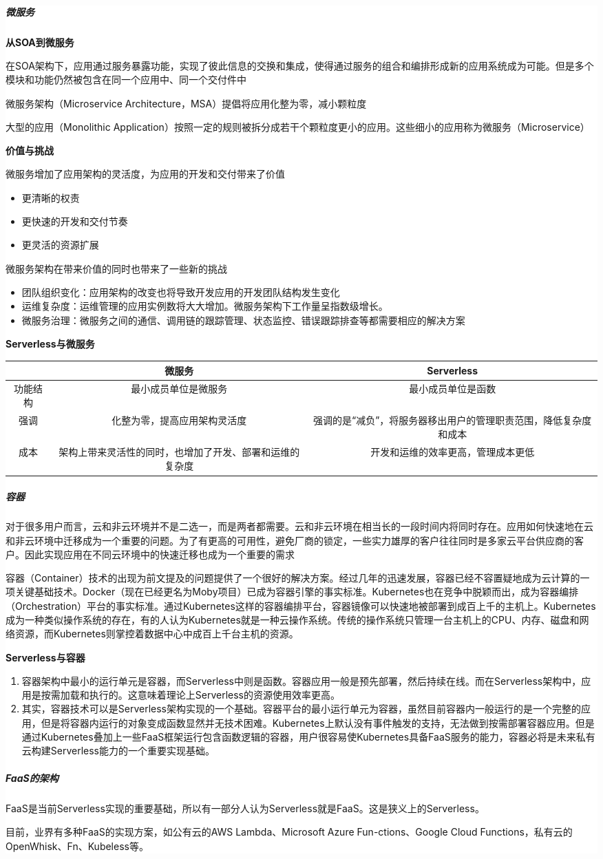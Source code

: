 ##### 微服务

**从SOA到微服务**

在SOA架构下，应用通过服务暴露功能，实现了彼此信息的交换和集成，使得通过服务的组合和编排形成新的应用系统成为可能。但是多个模块和功能仍然被包含在同一个应用中、同一个交付件中

微服务架构（Microservice Architecture，MSA）提倡将应用化整为零，减小颗粒度

大型的应用（Monolithic Application）按照一定的规则被拆分成若干个颗粒度更小的应用。这些细小的应用称为微服务（Microservice）

**价值与挑战**

微服务增加了应用架构的灵活度，为应用的开发和交付带来了价值

- 更清晰的权责

- 更快速的开发和交付节奏

- 更灵活的资源扩展

微服务架构在带来价值的同时也带来了一些新的挑战

- 团队组织变化：应用架构的改变也将导致开发应用的开发团队结构发生变化
- 运维复杂度：运维管理的应用实例数将大大增加。微服务架构下工作量呈指数级增长。
- 微服务治理：微服务之间的通信、调用链的跟踪管理、状态监控、错误跟踪排查等都需要相应的解决方案

**Serverless与微服务**

|          |                          微服务                          |                          Serverless                          |
| :------: | :------------------------------------------------------: | :----------------------------------------------------------: |
| 功能结构 |                   最小成员单位是微服务                   |                      最小成员单位是函数                      |
|   强调   |               化整为零，提高应用架构灵活度               | 强调的是“减负”，将服务器移出用户的管理职责范围，降低复杂度和成本 |
|   成本   | 架构上带来灵活性的同时，也增加了开发、部署和运维的复杂度 |              开发和运维的效率更高，管理成本更低              |

##### 容器

对于很多用户而言，云和非云环境并不是二选一，而是两者都需要。云和非云环境在相当长的一段时间内将同时存在。应用如何快速地在云和非云环境中迁移成为一个重要的问题。为了有更高的可用性，避免厂商的锁定，一些实力雄厚的客户往往同时是多家云平台供应商的客户。因此实现应用在不同云环境中的快速迁移也成为一个重要的需求

容器（Container）技术的出现为前文提及的问题提供了一个很好的解决方案。经过几年的迅速发展，容器已经不容置疑地成为云计算的一项关键基础技术。Docker（现在已经更名为Moby项目）已成为容器引擎的事实标准。Kubernetes也在竞争中脱颖而出，成为容器编排（Orchestration）平台的事实标准。通过Kubernetes这样的容器编排平台，容器镜像可以快速地被部署到成百上千的主机上。Kubernetes成为一种类似操作系统的存在，有的人认为Kubernetes就是一种云操作系统。传统的操作系统只管理一台主机上的CPU、内存、磁盘和网络资源，而Kubernetes则掌控着数据中心中成百上千台主机的资源。

**Serverless与容器**

1. 容器架构中最小的运行单元是容器，而Serverless中则是函数。容器应用一般是预先部署，然后持续在线。而在Serverless架构中，应用是按需加载和执行的。这意味着理论上Serverless的资源使用效率更高。
2. 其实，容器技术可以是Serverless架构实现的一个基础。容器平台的最小运行单元为容器，虽然目前容器内一般运行的是一个完整的应用，但是将容器内运行的对象变成函数显然并无技术困难。Kubernetes上默认没有事件触发的支持，无法做到按需部署容器应用。但是通过Kubernetes叠加上一些FaaS框架运行包含函数逻辑的容器，用户很容易使Kubernetes具备FaaS服务的能力，容器必将是未来私有云构建Serverless能力的一个重要实现基础。

##### FaaS的架构

FaaS是当前Serverless实现的重要基础，所以有一部分人认为Serverless就是FaaS。这是狭义上的Serverless。

目前，业界有多种FaaS的实现方案，如公有云的AWS Lambda、Microsoft Azure Fun-ctions、Google Cloud Functions，私有云的OpenWhisk、Fn、Kubeless等。
